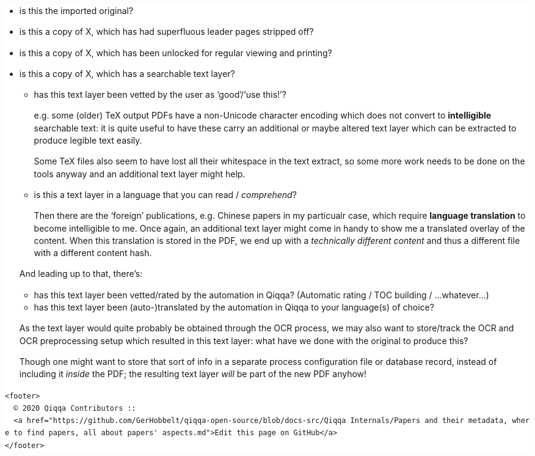 <ul>
<li>
<p>is this the imported original?</p>
</li>
<li>
<p>is this a copy of X, which has had superfluous leader pages stripped off?</p>
</li>
<li>
<p>is this a copy of X, which has been unlocked for regular viewing and printing?</p>
</li>
<li>
<p>is this a copy of X, which has a searchable text layer?</p>
<ul>
<li>
<p>has this text layer been vetted by the user as ‘good’/‘use this!’?</p>
<p>e.g. some (older) TeX output PDFs have a non-Unicode character encoding which does not convert to <strong>intelligible</strong> searchable text: it is quite useful to have these carry an additional or maybe altered text layer which can be extracted to produce legible text easily.</p>
<p>Some TeX files also seem to have lost all their whitespace in the text extract, so some more work needs to be done on the tools anyway and an additional text layer might help.</p>
</li>
<li>
<p>is this a text layer in a language that you can read / <em>comprehend</em>?</p>
<p>Then there are the ‘foreign’ publications, e.g. Chinese papers in my particualr case, which require <strong>language translation</strong> to become intelligible to me.
Once again, an additional text layer might come in handy to show me a translated overlay of the content. When this translation is stored in the PDF, we end up with a <em>technically different content</em> and thus a different file with a different content hash.</p>
</li>
</ul>
<p>And leading up to that, there’s:</p>
<ul>
<li>has this text layer been vetted/rated by the automation in Qiqqa? (Automatic rating / TOC building / …whatever…)</li>
<li>has this text layer been (auto-)translated by the automation in Qiqqa to your language(s) of choice?</li>
</ul>
<p>As the text layer would quite probably be obtained through the OCR process, we may also want to store/track the OCR and OCR preprocessing setup which resulted in this text layer: what have we done with the original to produce this?</p>
<p>Though one might want to store that sort of info in a separate process configuration file or database record, instead of including it <em>inside</em> the PDF; the resulting text layer <em>will</em> be part of the new PDF anyhow!</p>
</li>
</ul>
</li>
</ul>


    <footer>
      © 2020 Qiqqa Contributors ::
      <a href="https://github.com/GerHobbelt/qiqqa-open-source/blob/docs-src/Qiqqa Internals/Papers and their metadata, where to find papers, all about papers' aspects.md">Edit this page on GitHub</a>
    </footer>
  </body>
</html>
